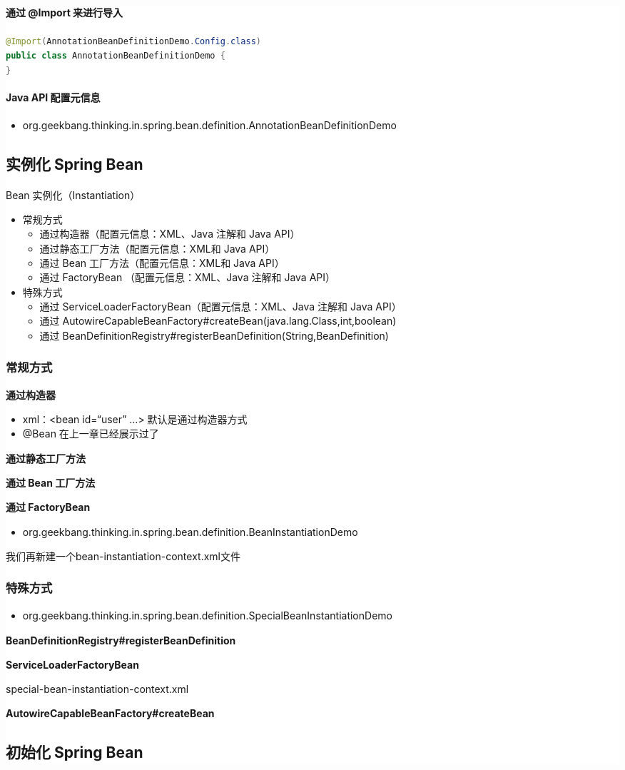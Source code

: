 #### 通过 @Import 来进行导入

```java
@Import(AnnotationBeanDefinitionDemo.Config.class)
public class AnnotationBeanDefinitionDemo {
}
```

#### Java API 配置元信息

- org.geekbang.thinking.in.spring.bean.definition.AnnotationBeanDefinitionDemo

## 实例化 Spring Bean

Bean 实例化（Instantiation）

- 常规方式
  - 通过构造器（配置元信息：XML、Java 注解和 Java API）
  - 通过静态工厂方法（配置元信息：XML和 Java API）
  - 通过 Bean 工厂方法（配置元信息：XML和 Java API）
  - 通过 FactoryBean （配置元信息：XML、Java 注解和 Java API）
- 特殊方式
  - 通过 ServiceLoaderFactoryBean（配置元信息：XML、Java 注解和 Java API）
  - 通过 AutowireCapableBeanFactory#createBean(java.lang.Class,int,boolean)
  - 通过 BeanDefinitionRegistry#registerBeanDefinition(String,BeanDefinition)

### 常规方式

**通过构造器**

- xml：<bean id=“user” …> 默认是通过构造器方式
- @Bean 在上一章已经展示过了

**通过静态工厂方法**

**通过 Bean 工厂方法**

**通过 FactoryBean**


- org.geekbang.thinking.in.spring.bean.definition.BeanInstantiationDemo

我们再新建一个bean-instantiation-context.xml文件

### 特殊方式

- org.geekbang.thinking.in.spring.bean.definition.SpecialBeanInstantiationDemo


**BeanDefinitionRegistry#registerBeanDefinition**

**ServiceLoaderFactoryBean**

special-bean-instantiation-context.xml

**AutowireCapableBeanFactory#createBean**

## 初始化 Spring Bean
